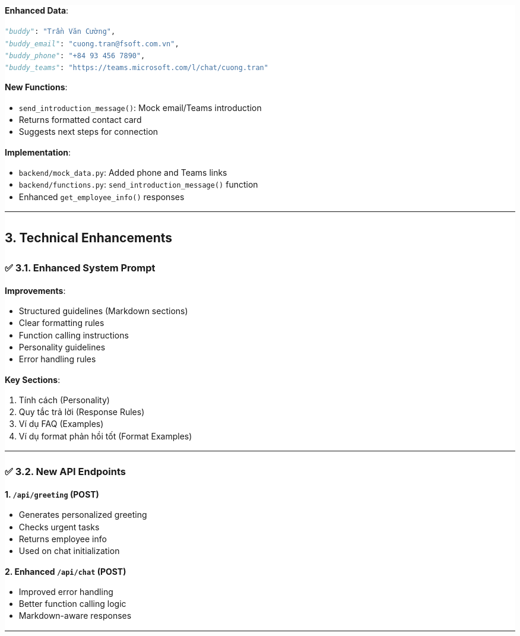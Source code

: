 **Enhanced Data**:
```python
"buddy": "Trần Văn Cường",
"buddy_email": "cuong.tran@fsoft.com.vn",
"buddy_phone": "+84 93 456 7890",
"buddy_teams": "https://teams.microsoft.com/l/chat/cuong.tran"
```

**New Functions**:
- `send_introduction_message()`: Mock email/Teams introduction
- Returns formatted contact card
- Suggests next steps for connection

**Implementation**:
- `backend/mock_data.py`: Added phone and Teams links
- `backend/functions.py`: `send_introduction_message()` function
- Enhanced `get_employee_info()` responses

---

## 3. Technical Enhancements

### ✅ 3.1. Enhanced System Prompt

**Improvements**:
- Structured guidelines (Markdown sections)
- Clear formatting rules
- Function calling instructions
- Personality guidelines
- Error handling rules

**Key Sections**:
1. Tính cách (Personality)
2. Quy tắc trả lời (Response Rules)
3. Ví dụ FAQ (Examples)
4. Ví dụ format phản hồi tốt (Format Examples)

---

### ✅ 3.2. New API Endpoints

**1. `/api/greeting` (POST)**
- Generates personalized greeting
- Checks urgent tasks
- Returns employee info
- Used on chat initialization

**2. Enhanced `/api/chat` (POST)**
- Improved error handling
- Better function calling logic
- Markdown-aware responses

---
